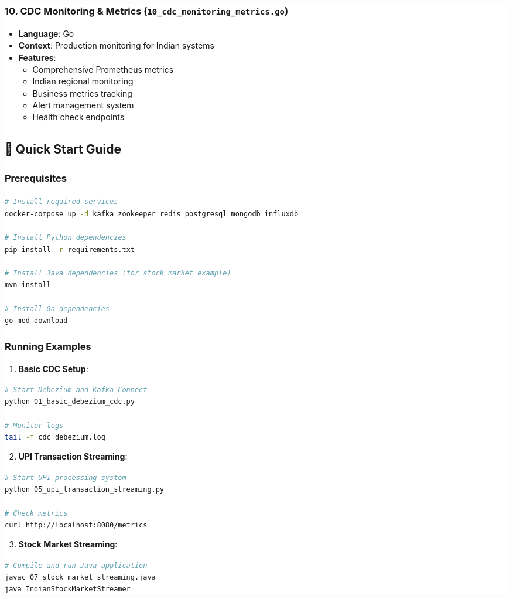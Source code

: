### 10. CDC Monitoring & Metrics (`10_cdc_monitoring_metrics.go`)
- **Language**: Go
- **Context**: Production monitoring for Indian systems
- **Features**:
  - Comprehensive Prometheus metrics
  - Indian regional monitoring
  - Business metrics tracking
  - Alert management system
  - Health check endpoints

## 🚀 Quick Start Guide

### Prerequisites

```bash
# Install required services
docker-compose up -d kafka zookeeper redis postgresql mongodb influxdb

# Install Python dependencies
pip install -r requirements.txt

# Install Java dependencies (for stock market example)
mvn install

# Install Go dependencies
go mod download
```

### Running Examples

1. **Basic CDC Setup**:
```bash
# Start Debezium and Kafka Connect
python 01_basic_debezium_cdc.py

# Monitor logs
tail -f cdc_debezium.log
```

2. **UPI Transaction Streaming**:
```bash
# Start UPI processing system
python 05_upi_transaction_streaming.py

# Check metrics
curl http://localhost:8080/metrics
```

3. **Stock Market Streaming**:
```bash
# Compile and run Java application
javac 07_stock_market_streaming.java
java IndianStockMarketStreamer
```
